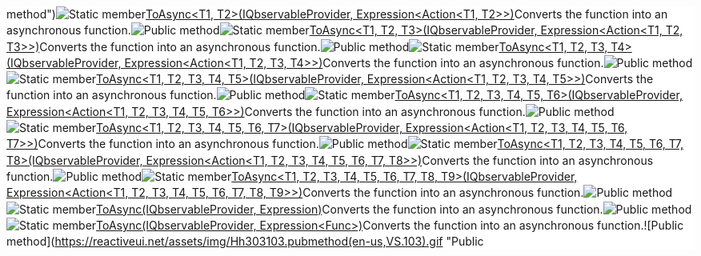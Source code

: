 method")![Static member](https://reactiveui.net/assets/img/Hh244319.static(en-us,VS.103).gif "Static member")[ToAsync<T1, T2>(IQbservableProvider, Expression<Action<T1, T2>>)](https://msdn.microsoft.com/en-us/library/m:system.reactive.linq.qbservable.toasync%60%602(system.reactive.linq.iqbservableprovider%2csystem.linq.expressions.expression%7bsystem.action%7b%60%600%2c%60%601%7d%7d)(v=VS.103))Converts the function into an asynchronous function.![Public method](https://reactiveui.net/assets/img/Hh303103.pubmethod(en-us,VS.103).gif "Public method")![Static member](https://reactiveui.net/assets/img/Hh244319.static(en-us,VS.103).gif "Static member")[ToAsync<T1, T2, T3>(IQbservableProvider, Expression<Action<T1, T2, T3>>)](https://msdn.microsoft.com/en-us/library/m:system.reactive.linq.qbservable.toasync%60%603(system.reactive.linq.iqbservableprovider%2csystem.linq.expressions.expression%7bsystem.action%7b%60%600%2c%60%601%2c%60%602%7d%7d)(v=VS.103))Converts the function into an asynchronous function.![Public method](https://reactiveui.net/assets/img/Hh303103.pubmethod(en-us,VS.103).gif "Public method")![Static member](https://reactiveui.net/assets/img/Hh244319.static(en-us,VS.103).gif "Static member")[ToAsync<T1, T2, T3, T4>(IQbservableProvider, Expression<Action<T1, T2, T3, T4>>)](https://msdn.microsoft.com/en-us/library/m:system.reactive.linq.qbservable.toasync%60%604(system.reactive.linq.iqbservableprovider%2csystem.linq.expressions.expression%7bsystem.action%7b%60%600%2c%60%601%2c%60%602%2c%60%603%7d%7d)(v=VS.103))Converts the function into an asynchronous function.![Public method](https://reactiveui.net/assets/img/Hh303103.pubmethod(en-us,VS.103).gif "Public method")![Static member](https://reactiveui.net/assets/img/Hh244319.static(en-us,VS.103).gif "Static member")[ToAsync<T1, T2, T3, T4, T5>(IQbservableProvider, Expression<Action<T1, T2, T3, T4, T5>>)](https://msdn.microsoft.com/en-us/library/m:system.reactive.linq.qbservable.toasync%60%605(system.reactive.linq.iqbservableprovider%2csystem.linq.expressions.expression%7bsystem.action%7b%60%600%2c%60%601%2c%60%602%2c%60%603%2c%60%604%7d%7d)(v=VS.103))Converts the function into an asynchronous function.![Public method](https://reactiveui.net/assets/img/Hh303103.pubmethod(en-us,VS.103).gif "Public method")![Static member](https://reactiveui.net/assets/img/Hh244319.static(en-us,VS.103).gif "Static member")[ToAsync<T1, T2, T3, T4, T5, T6>(IQbservableProvider, Expression<Action<T1, T2, T3, T4, T5, T6>>)](https://msdn.microsoft.com/en-us/library/m:system.reactive.linq.qbservable.toasync%60%606(system.reactive.linq.iqbservableprovider%2csystem.linq.expressions.expression%7bsystem.action%7b%60%600%2c%60%601%2c%60%602%2c%60%603%2c%60%604%2c%60%605%7d%7d)(v=VS.103))Converts the function into an asynchronous function.![Public method](https://reactiveui.net/assets/img/Hh303103.pubmethod(en-us,VS.103).gif "Public method")![Static member](https://reactiveui.net/assets/img/Hh244319.static(en-us,VS.103).gif "Static member")[ToAsync<T1, T2, T3, T4, T5, T6, T7>(IQbservableProvider, Expression<Action<T1, T2, T3, T4, T5, T6, T7>>)](https://msdn.microsoft.com/en-us/library/m:system.reactive.linq.qbservable.toasync%60%607(system.reactive.linq.iqbservableprovider%2csystem.linq.expressions.expression%7bsystem.action%7b%60%600%2c%60%601%2c%60%602%2c%60%603%2c%60%604%2c%60%605%2c%60%606%7d%7d)(v=VS.103))Converts the function into an asynchronous function.![Public method](https://reactiveui.net/assets/img/Hh303103.pubmethod(en-us,VS.103).gif "Public method")![Static member](https://reactiveui.net/assets/img/Hh244319.static(en-us,VS.103).gif "Static member")[ToAsync<T1, T2, T3, T4, T5, T6, T7, T8>(IQbservableProvider, Expression<Action<T1, T2, T3, T4, T5, T6, T7, T8>>)](https://msdn.microsoft.com/en-us/library/m:system.reactive.linq.qbservable.toasync%60%608(system.reactive.linq.iqbservableprovider%2csystem.linq.expressions.expression%7bsystem.action%7b%60%600%2c%60%601%2c%60%602%2c%60%603%2c%60%604%2c%60%605%2c%60%606%2c%60%607%7d%7d)(v=VS.103))Converts the function into an asynchronous function.![Public method](https://reactiveui.net/assets/img/Hh303103.pubmethod(en-us,VS.103).gif "Public method")![Static member](https://reactiveui.net/assets/img/Hh244319.static(en-us,VS.103).gif "Static member")[ToAsync<T1, T2, T3, T4, T5, T6, T7, T8, T9>(IQbservableProvider, Expression<Action<T1, T2, T3, T4, T5, T6, T7, T8, T9>>)](https://msdn.microsoft.com/en-us/library/m:system.reactive.linq.qbservable.toasync%60%609(system.reactive.linq.iqbservableprovider%2csystem.linq.expressions.expression%7bsystem.action%7b%60%600%2c%60%601%2c%60%602%2c%60%603%2c%60%604%2c%60%605%2c%60%606%2c%60%607%2c%60%608%7d%7d)(v=VS.103))Converts the function into an asynchronous function.![Public method](https://reactiveui.net/assets/img/Hh303103.pubmethod(en-us,VS.103).gif "Public method")![Static member](https://reactiveui.net/assets/img/Hh244319.static(en-us,VS.103).gif "Static member")[ToAsync(IQbservableProvider, Expression<Action>)](https://msdn.microsoft.com/en-us/library/m:system.reactive.linq.qbservable.toasync(system.reactive.linq.iqbservableprovider%2csystem.linq.expressions.expression%7bsystem.action%7d)(v=VS.103))Converts the function into an asynchronous function.![Public method](https://reactiveui.net/assets/img/Hh303103.pubmethod(en-us,VS.103).gif "Public method")![Static member](https://reactiveui.net/assets/img/Hh244319.static(en-us,VS.103).gif "Static member")[ToAsync<TResult>(IQbservableProvider, Expression<Func<TResult>>)](https://msdn.microsoft.com/en-us/library/m:system.reactive.linq.qbservable.toasync%60%601(system.reactive.linq.iqbservableprovider%2csystem.linq.expressions.expression%7bsystem.func%7b%60%600%7d%7d)(v=VS.103))Converts the function into an asynchronous function.![Public method](https://reactiveui.net/assets/img/Hh303103.pubmethod(en-us,VS.103).gif "Public